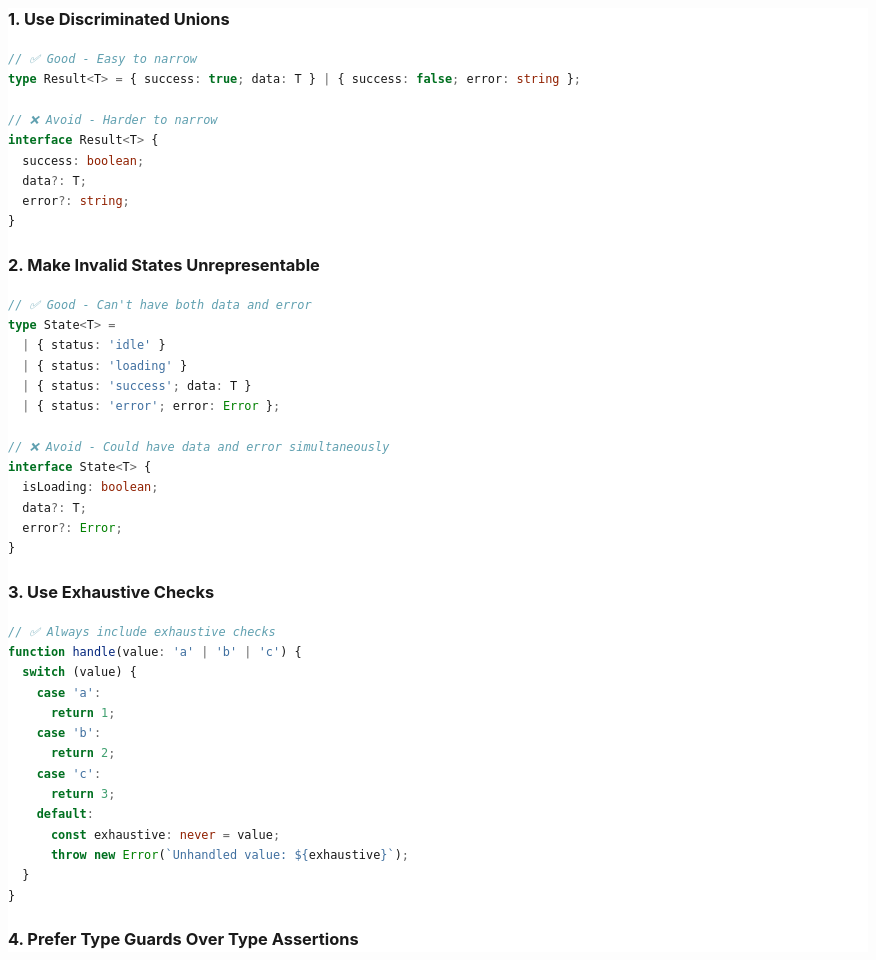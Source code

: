 ### 1. Use Discriminated Unions

```typescript
// ✅ Good - Easy to narrow
type Result<T> = { success: true; data: T } | { success: false; error: string };

// ❌ Avoid - Harder to narrow
interface Result<T> {
  success: boolean;
  data?: T;
  error?: string;
}
```

### 2. Make Invalid States Unrepresentable

```typescript
// ✅ Good - Can't have both data and error
type State<T> =
  | { status: 'idle' }
  | { status: 'loading' }
  | { status: 'success'; data: T }
  | { status: 'error'; error: Error };

// ❌ Avoid - Could have data and error simultaneously
interface State<T> {
  isLoading: boolean;
  data?: T;
  error?: Error;
}
```

### 3. Use Exhaustive Checks

```typescript
// ✅ Always include exhaustive checks
function handle(value: 'a' | 'b' | 'c') {
  switch (value) {
    case 'a':
      return 1;
    case 'b':
      return 2;
    case 'c':
      return 3;
    default:
      const exhaustive: never = value;
      throw new Error(`Unhandled value: ${exhaustive}`);
  }
}
```

### 4. Prefer Type Guards Over Type Assertions
